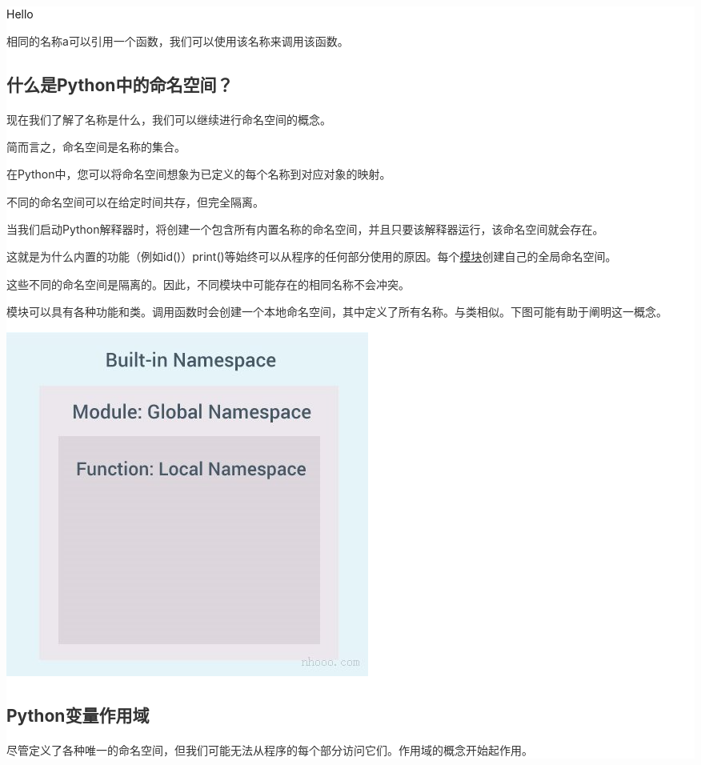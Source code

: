 Hello

<font style="color:rgb(51, 51, 51);">相同的名称</font><font style="color:rgb(51, 51, 51);">a</font><font style="color:rgb(51, 51, 51);">可以引用一个函数，我们可以使用该名称来调用该函数。</font>

## <font style="color:rgb(51, 51, 51);">什么是Python中的命名空间？</font>
<font style="color:rgb(51, 51, 51);">现在我们了解了名称是什么，我们可以继续进行命名空间的概念。</font>

<font style="color:rgb(51, 51, 51);">简而言之，命名空间是名称的集合。</font>

<font style="color:rgb(51, 51, 51);">在Python中，您可以将命名空间想象为已定义的每个名称到对应对象的映射。</font>

<font style="color:rgb(51, 51, 51);">不同的命名空间可以在给定时间共存，但完全隔离。</font>

<font style="color:rgb(51, 51, 51);">当我们启动Python解释器时，将创建一个包含所有内置名称的命名空间，并且只要该解释器运行，该命名空间就会存在。</font>

<font style="color:rgb(51, 51, 51);">这就是为什么内置的功能（例如id()）print()等始终可以从程序的任何部分使用的原因。每个</font>[<font style="color:rgb(51, 51, 51);">模块</font>](https://www.cainiaoplus.com/python/python-modules.html)<font style="color:rgb(51, 51, 51);">创建自己的全局命名空间。</font>

<font style="color:rgb(51, 51, 51);">这些不同的命名空间是隔离的。因此，不同模块中可能存在的相同名称不会冲突。</font>

<font style="color:rgb(51, 51, 51);">模块可以具有各种功能和类。调用函数时会创建一个本地命名空间，其中定义了所有名称。与类相似。下图可能有助于阐明这一概念。</font>

![](../../images/1726672275972-b4707ec8-2e18-4306-a44d-384d894de265.png)

## <font style="color:rgb(51, 51, 51);">Python变量作用域</font>
<font style="color:rgb(51, 51, 51);">尽管定义了各种唯一的命名空间，但我们可能无法从程序的每个部分访问它们。作用域的概念开始起作用。</font>
